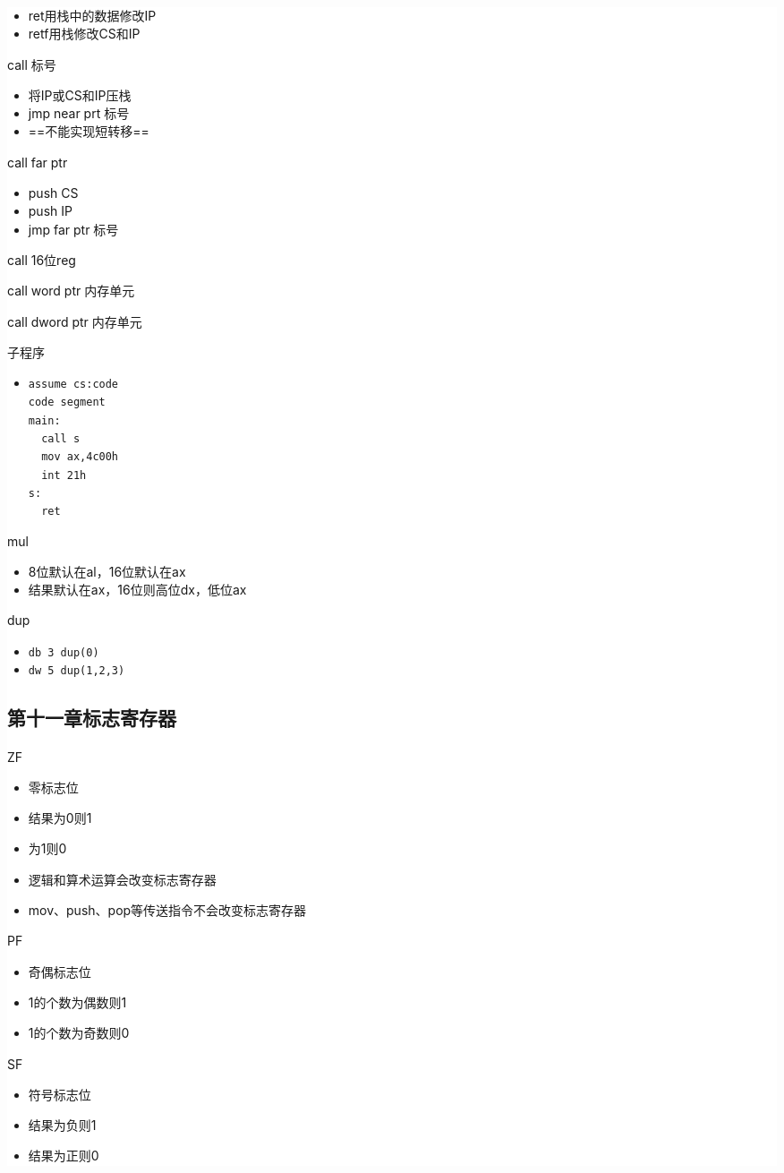 - ret用栈中的数据修改IP
- retf用栈修改CS和IP

call 标号

- 将IP或CS和IP压栈
- jmp near prt 标号
- ==不能实现短转移==

call far ptr 

- push CS
- push IP
- jmp far ptr 标号

call 16位reg

call word ptr 内存单元

call dword ptr 内存单元

子程序

- ~~~
  assume cs:code
  code segment
  main:
  	call s
  	mov ax,4c00h
  	int 21h
  s:	
  	ret
  ~~~

mul

- 8位默认在al，16位默认在ax
- 结果默认在ax，16位则高位dx，低位ax

dup

- `db 3 dup(0)`
- `dw 5 dup(1,2,3)`

## 第十一章标志寄存器

ZF

- 零标志位
- 结果为0则1
- 为1则0

- 逻辑和算术运算会改变标志寄存器
- mov、push、pop等传送指令不会改变标志寄存器

PF

- 奇偶标志位

- 1的个数为偶数则1
- 1的个数为奇数则0

SF

- 符号标志位

- 结果为负则1
- 结果为正则0
  ~~~